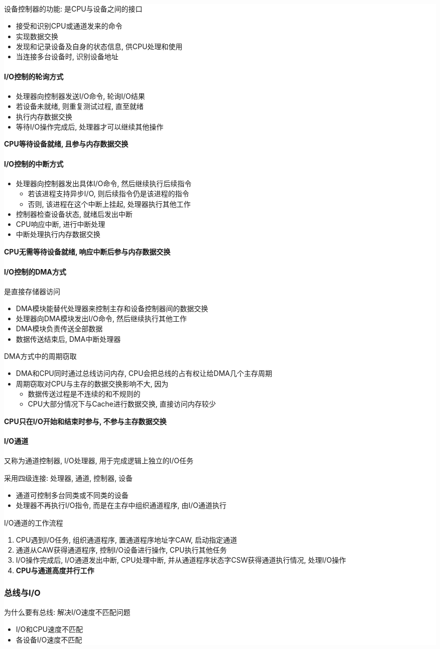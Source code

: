 设备控制器的功能: 是CPU与设备之间的接口
- 接受和识别CPU或通道发来的命令
- 实现数据交换
- 发现和记录设备及自身的状态信息, 供CPU处理和使用
- 当连接多台设备时, 识别设备地址


#### I/O控制的轮询方式
- 处理器向控制器发送I/O命令, 轮询I/O结果
- 若设备未就绪, 则重复测试过程, 直至就绪
- 执行内存数据交换
- 等待I/O操作完成后, 处理器才可以继续其他操作

**CPU等待设备就绪, 且参与内存数据交换**
#### I/O控制的中断方式
- 处理器向控制器发出具体I/O命令, 然后继续执行后续指令
  - 若该进程支持异步I/O, 则后续指令仍是该进程的指令
  - 否则, 该进程在这个中断上挂起, 处理器执行其他工作
- 控制器检查设备状态, 就绪后发出中断
- CPU响应中断, 进行中断处理
- 中断处理执行内存数据交换

**CPU无需等待设备就绪, 响应中断后参与内存数据交换**

#### I/O控制的DMA方式
是直接存储器访问
- DMA模块能替代处理器来控制主存和设备控制器间的数据交换
- 处理器向DMA模块发出I/O命令, 然后继续执行其他工作
- DMA模块负责传送全部数据
- 数据传送结束后, DMA中断处理器

DMA方式中的周期窃取
- DMA和CPU同时通过总线访问内存, CPU会把总线的占有权让给DMA几个主存周期
- 周期窃取对CPU与主存的数据交换影响不大, 因为
  - 数据传送过程是不连续的和不规则的
  - CPU大部分情况下与Cache进行数据交换, 直接访问内存较少

**CPU只在I/O开始和结束时参与, 不参与主存数据交换**
#### I/O通道
又称为通道控制器, I/O处理器, 用于完成逻辑上独立的I/O任务

采用四级连接: 处理器, 通道, 控制器, 设备
- 通道可控制多台同类或不同类的设备
- 处理器不再执行I/O指令, 而是在主存中组织通道程序, 由I/O通道执行

I/O通道的工作流程
1. CPU遇到I/O任务, 组织通道程序, 置通道程序地址字CAW, 启动指定通道
2. 通道从CAW获得通道程序, 控制I/O设备进行操作, CPU执行其他任务
3. I/O操作完成后, I/O通道发出中断, CPU处理中断, 并从通道程序状态字CSW获得通道执行情况, 处理I/O操作
4. **CPU与通道高度并行工作**

### 总线与I/O
为什么要有总线: 解决I/O速度不匹配问题
- I/O和CPU速度不匹配
- 各设备I/O速度不匹配

